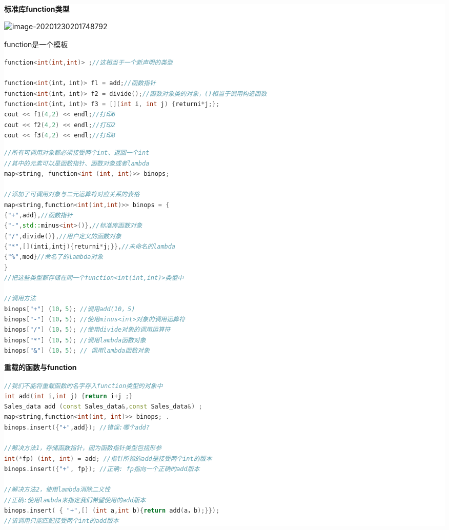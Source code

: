 **标准库function类型**

![image-20201230201748792](./Typora_img/image-20201230201748792.png?token=ARTDMQ327PCGTRGSKBSCWADAQURUU)

function是一个模板

```C++
function<int(int,int)> ;//这相当于一个新声明的类型

function<int(int，int)> fl = add;//函数指针
function<int(int，int)> f2 = divide();//函数对象类的对象，()相当于调用构造函数
function<int(int，int)> f3 = [](int i, int j) {returni*j;};
cout << f1(4,2) << endl;//打印6
cout << f2(4,2) << endl;//打印2
cout << f3(4,2) << endl;//打印8

```

```C++
//所有可调用对象都必须接受两个int、返回一个int
//其中的元素可以是函数指针、函数对象或者lambda
map<string, function<int (int, int)>> binops;

//添加了可调用对象与二元运算符对应关系的表格
map<string,function<int(int,int)>> binops = {
{"+",add},//函数指针
{"-",std::minus<int>()},//标准库函数对象
{"/",divide()},//用户定义的函数对象
{"*",[](inti,intj){returni*j;}},//未命名的lambda
{"%",mod}//命名了的lambda对象
}
//把这些类型都存储在同一个function<int(int,int)>类型中

//调用方法
binops["+"] (10，5); //调用add(10，5)
binops["-"] (10，5); //使用minus<int>对象的调用运算符
binops["/"] (10，5); //使用divide对象的调用运算符
binops["*"] (10，5); //调用lambda函数对象
binops["&"] (10，5); // 调用lambda函数对象

```



**重载的函数与function**

```C++
//我们不能将重载函数的名字存入function类型的对象中
int add(int i,int j) {return i+j ;}
Sales_data add (const Sales_data&,const Sales_data&) ;
map<string,function<int(int, int)>> binops; .
binops.insert({"+",add}); //错误:哪个add?

//解决方法1，存储函数指针，因为函数指针类型包括形参
int(*fp) (int, int) = add; //指针所指的add是接受两个int的版本
binops.insert({"+", fp}); //正确: fp指向一个正确的add版本

//解决方法2，使用lambda消除二义性
//正确:使用lambda来指定我们希望使用的add版本
binops.insert( { "+",[] (int a,int b){return add(a，b);}});
//该调用只能匹配接受两个int的add版本
```


  [但是有引用类的成员，其合成拷贝赋值运算符]: https://blog.csdn.net/sinat_41619762/article/details/108054029